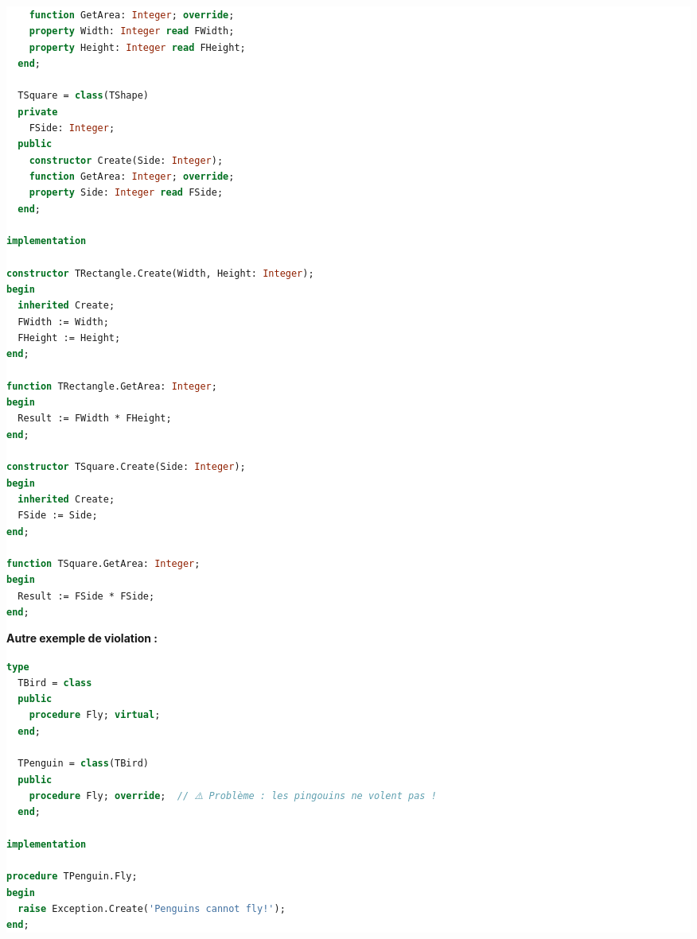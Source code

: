 ```pascal
    function GetArea: Integer; override;
    property Width: Integer read FWidth;
    property Height: Integer read FHeight;
  end;

  TSquare = class(TShape)
  private
    FSide: Integer;
  public
    constructor Create(Side: Integer);
    function GetArea: Integer; override;
    property Side: Integer read FSide;
  end;

implementation

constructor TRectangle.Create(Width, Height: Integer);
begin
  inherited Create;
  FWidth := Width;
  FHeight := Height;
end;

function TRectangle.GetArea: Integer;
begin
  Result := FWidth * FHeight;
end;

constructor TSquare.Create(Side: Integer);
begin
  inherited Create;
  FSide := Side;
end;

function TSquare.GetArea: Integer;
begin
  Result := FSide * FSide;
end;
```

**Autre exemple de violation :**
```pascal
type
  TBird = class
  public
    procedure Fly; virtual;
  end;

  TPenguin = class(TBird)
  public
    procedure Fly; override;  // ⚠️ Problème : les pingouins ne volent pas !
  end;

implementation

procedure TPenguin.Fly;
begin
  raise Exception.Create('Penguins cannot fly!');
end;
```
